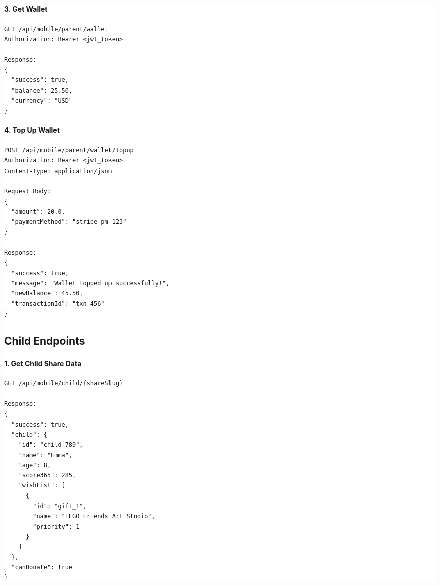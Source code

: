 #### 3. Get Wallet
```
GET /api/mobile/parent/wallet
Authorization: Bearer <jwt_token>

Response:
{
  "success": true,
  "balance": 25.50,
  "currency": "USD"
}
```

#### 4. Top Up Wallet
```
POST /api/mobile/parent/wallet/topup
Authorization: Bearer <jwt_token>
Content-Type: application/json

Request Body:
{
  "amount": 20.0,
  "paymentMethod": "stripe_pm_123"
}

Response:
{
  "success": true,
  "message": "Wallet topped up successfully!",
  "newBalance": 45.50,
  "transactionId": "txn_456"
}
```

## Child Endpoints

#### 1. Get Child Share Data
```
GET /api/mobile/child/{shareSlug}

Response:
{
  "success": true,
  "child": {
    "id": "child_789",
    "name": "Emma",
    "age": 8,
    "score365": 285,
    "wishList": [
      {
        "id": "gift_1",
        "name": "LEGO Friends Art Studio",
        "priority": 1
      }
    ]
  },
  "canDonate": true
}
```
